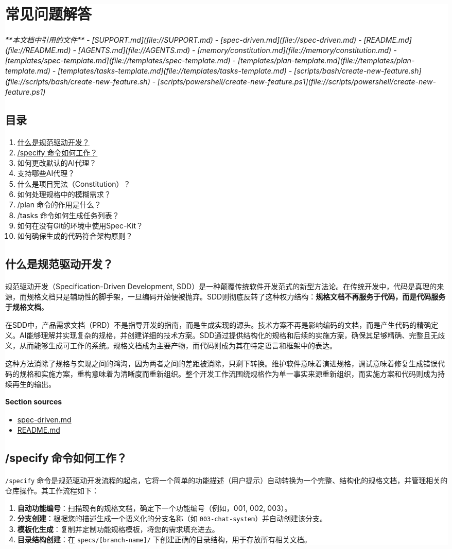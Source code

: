 # 常见问题解答

<cite>
**本文档中引用的文件**  
- [SUPPORT.md](file://SUPPORT.md)
- [spec-driven.md](file://spec-driven.md)
- [README.md](file://README.md)
- [AGENTS.md](file://AGENTS.md)
- [memory/constitution.md](file://memory/constitution.md)
- [templates/spec-template.md](file://templates/spec-template.md)
- [templates/plan-template.md](file://templates/plan-template.md)
- [templates/tasks-template.md](file://templates/tasks-template.md)
- [scripts/bash/create-new-feature.sh](file://scripts/bash/create-new-feature.sh)
- [scripts/powershell/create-new-feature.ps1](file://scripts/powershell/create-new-feature.ps1)
</cite>

## 目录
1. [什么是规范驱动开发？](#什么是规范驱动开发)
2. [/specify 命令如何工作？](#specify-命令如何工作)
3. 如何更改默认的AI代理？
4. 支持哪些AI代理？
5. 什么是项目宪法（Constitution）？
6. 如何处理规格中的模糊需求？
7. /plan 命令的作用是什么？
8. /tasks 命令如何生成任务列表？
9. 如何在没有Git的环境中使用Spec-Kit？
10. 如何确保生成的代码符合架构原则？

## 什么是规范驱动开发？

规范驱动开发（Specification-Driven Development, SDD）是一种颠覆传统软件开发范式的新型方法论。在传统开发中，代码是真理的来源，而规格文档只是辅助性的脚手架，一旦编码开始便被抛弃。SDD则彻底反转了这种权力结构：**规格文档不再服务于代码，而是代码服务于规格文档**。

在SDD中，产品需求文档（PRD）不是指导开发的指南，而是生成实现的源头。技术方案不再是影响编码的文档，而是产生代码的精确定义。AI能够理解并实现复杂的规格，并创建详细的技术方案。SDD通过提供结构化的规格和后续的实施方案，确保其足够精确、完整且无歧义，从而能够生成可工作的系统。规格文档成为主要产物，而代码则成为其在特定语言和框架中的表达。

这种方法消除了规格与实现之间的鸿沟，因为两者之间的差距被消除，只剩下转换。维护软件意味着演进规格，调试意味着修复生成错误代码的规格和实施方案，重构意味着为清晰度而重新组织。整个开发工作流围绕规格作为单一事实来源重新组织，而实施方案和代码则成为持续再生的输出。

**Section sources**
- [spec-driven.md](file://spec-driven.md#L1-L50)
- [README.md](file://README.md#L20-L35)

## /specify 命令如何工作？

`/specify` 命令是规范驱动开发流程的起点，它将一个简单的功能描述（用户提示）自动转换为一个完整、结构化的规格文档，并管理相关的仓库操作。其工作流程如下：

1.  **自动功能编号**：扫描现有的规格文档，确定下一个功能编号（例如，001, 002, 003）。
2.  **分支创建**：根据您的描述生成一个语义化的分支名称（如 `003-chat-system`）并自动创建该分支。
3.  **模板化生成**：复制并定制功能规格模板，将您的需求填充进去。
4.  **目录结构创建**：在 `specs/[branch-name]/` 下创建正确的目录结构，用于存放所有相关文档。

